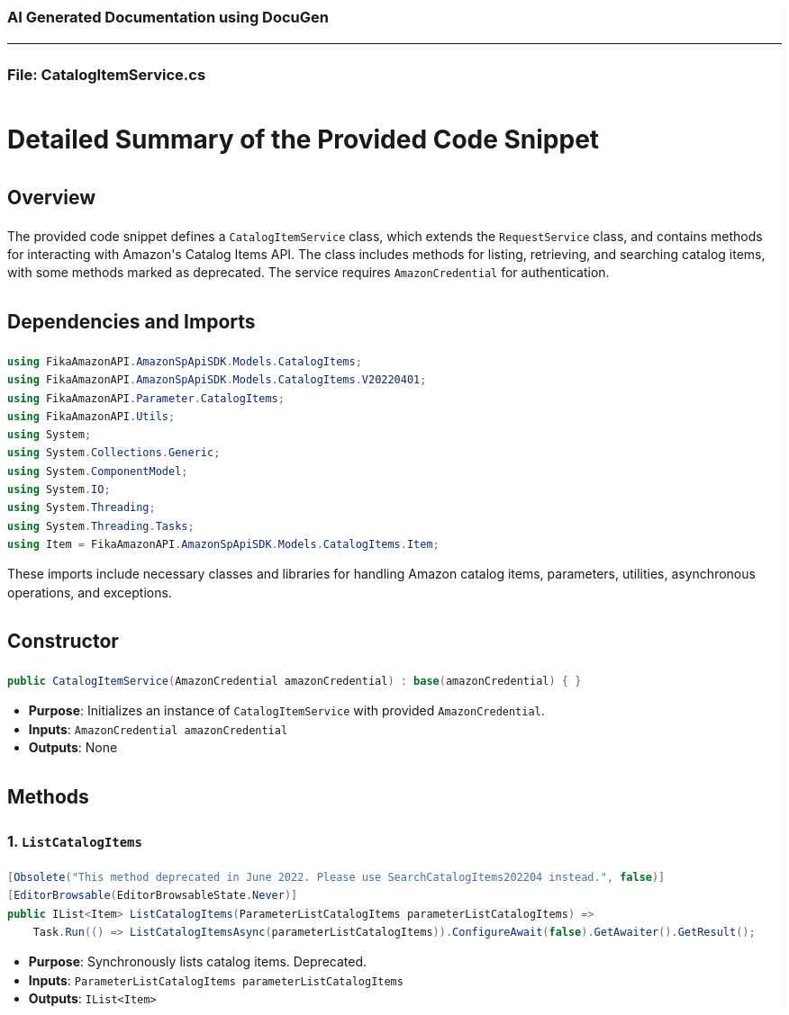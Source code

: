 ### AI Generated Documentation using DocuGen
----
### File: CatalogItemService.cs
# Detailed Summary of the Provided Code Snippet

## Overview
The provided code snippet defines a `CatalogItemService` class, which extends the `RequestService` class, and contains methods for interacting with Amazon's Catalog Items API. The class includes methods for listing, retrieving, and searching catalog items, with some methods marked as deprecated. The service requires `AmazonCredential` for authentication.

## Dependencies and Imports
```csharp
using FikaAmazonAPI.AmazonSpApiSDK.Models.CatalogItems;
using FikaAmazonAPI.AmazonSpApiSDK.Models.CatalogItems.V20220401;
using FikaAmazonAPI.Parameter.CatalogItems;
using FikaAmazonAPI.Utils;
using System;
using System.Collections.Generic;
using System.ComponentModel;
using System.IO;
using System.Threading;
using System.Threading.Tasks;
using Item = FikaAmazonAPI.AmazonSpApiSDK.Models.CatalogItems.Item;
```
These imports include necessary classes and libraries for handling Amazon catalog items, parameters, utilities, asynchronous operations, and exceptions.

## Constructor
```csharp
public CatalogItemService(AmazonCredential amazonCredential) : base(amazonCredential) { }
```
- **Purpose**: Initializes an instance of `CatalogItemService` with provided `AmazonCredential`.
- **Inputs**: `AmazonCredential amazonCredential`
- **Outputs**: None

## Methods

### 1. `ListCatalogItems`
```csharp
[Obsolete("This method deprecated in June 2022. Please use SearchCatalogItems202204 instead.", false)]
[EditorBrowsable(EditorBrowsableState.Never)]
public IList<Item> ListCatalogItems(ParameterListCatalogItems parameterListCatalogItems) =>
    Task.Run(() => ListCatalogItemsAsync(parameterListCatalogItems)).ConfigureAwait(false).GetAwaiter().GetResult();
```
- **Purpose**: Synchronously lists catalog items. Deprecated.
- **Inputs**: `ParameterListCatalogItems parameterListCatalogItems`
- **Outputs**: `IList<Item>`
